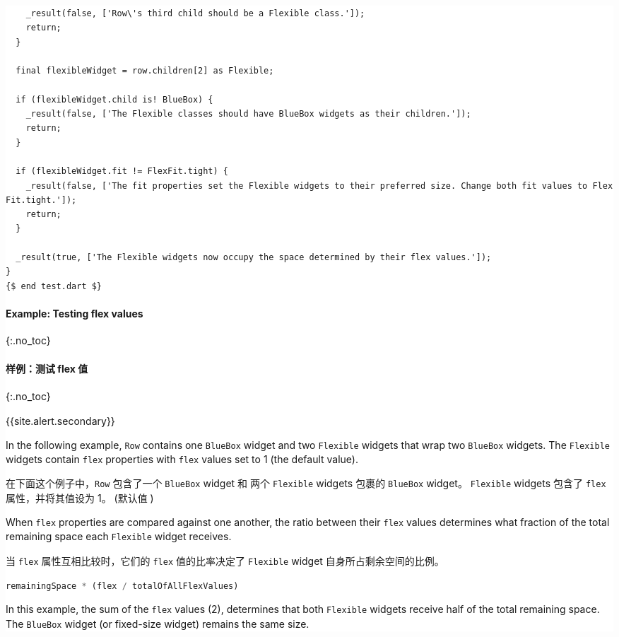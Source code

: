 ```run-dartpad:theme-dark:mode-flutter:width-100%:height-400px:split-60
    _result(false, ['Row\'s third child should be a Flexible class.']);
    return;
  }

  final flexibleWidget = row.children[2] as Flexible;
  
  if (flexibleWidget.child is! BlueBox) {
    _result(false, ['The Flexible classes should have BlueBox widgets as their children.']);
    return;
  }

  if (flexibleWidget.fit != FlexFit.tight) {
    _result(false, ['The fit properties set the Flexible widgets to their preferred size. Change both fit values to FlexFit.tight.']);
    return;
  }

  _result(true, ['The Flexible widgets now occupy the space determined by their flex values.']);
}
{$ end test.dart $}
```

#### Example: Testing flex values
{:.no_toc}

#### 样例：测试 flex 值
{:.no_toc}

{{site.alert.secondary}}

  In the following example,
  `Row` contains one `BlueBox` widget
  and two `Flexible` widgets that wrap two
  `BlueBox` widgets.  The `Flexible` widgets
  contain `flex` properties with `flex`
  values set to 1 (the default value).

  在下面这个例子中，`Row` 包含了一个 `BlueBox` widget 和
  两个 `Flexible` widgets 包裹的 `BlueBox` widget。
  `Flexible` widgets 包含了 `flex` 属性，并将其值设为 1。 (默认值 )

  When `flex` properties are compared against one another, 
  the ratio between their `flex` values determines 
  what fraction of the total remaining space each
  `Flexible` widget receives.
  
  当 `flex` 属性互相比较时，它们的 `flex` 值的比率决定了 `Flexible` widget
  自身所占剩余空间的比例。

  
  ```dart
  remainingSpace * (flex / totalOfAllFlexValues)
  ```

  In this example, the sum of the `flex` values (2),
  determines that both `Flexible` widgets receive
  half of the total remaining space.
  The `BlueBox` widget (or fixed-size widget)
  remains the same size.
